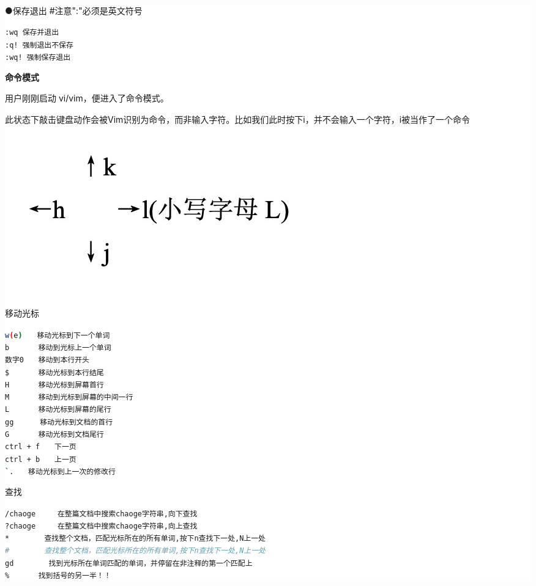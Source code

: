 ●保存退出 #注意":"必须是英文符号

```bash
:wq 保存并退出
:q! 强制退出不保存
:wq! 强制保存退出
```



**命令模式**

用户刚刚启动 vi/vim，便进入了命令模式。

此状态下敲击键盘动作会被Vim识别为命令，而非输入字符。比如我们此时按下i，并不会输入一个字符，i被当作了一个命令

![img](linux文件目录管理命令.assets/1610807116876-beef07c3-b8cf-4131-8b8b-88c2b118b955.jpeg)

移动光标

```bash
w(e)　　移动光标到下一个单词
b　　　　移动到光标上一个单词
数字0　　移动到本行开头
$　　　　移动光标到本行结尾
H　　　　移动光标到屏幕首行
M　　　　移动到光标到屏幕的中间一行
L　　　　移动光标到屏幕的尾行
gg　　　 移动光标到文档的首行
G　　　　移动光标到文档尾行
ctrl + f　　下一页
ctrl + b　　上一页
`.　　移动光标到上一次的修改行
```

查找

```bash
/chaoge     在整篇文档中搜索chaoge字符串,向下查找
?chaoge     在整篇文档中搜索chaoge字符串,向上查找
*        查找整个文档，匹配光标所在的所有单词,按下n查找下一处,N上一处
#        查找整个文档，匹配光标所在的所有单词,按下n查找下一处,N上一处
gd        找到光标所在单词匹配的单词，并停留在非注释的第一个匹配上
%　　　　找到括号的另一半！！
```
